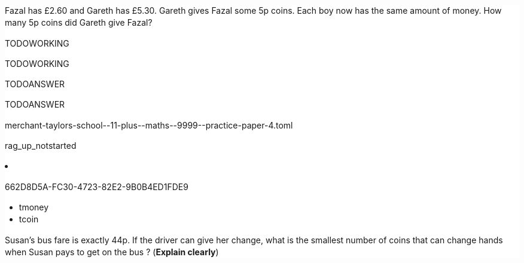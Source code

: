 Fazal has $\pounds 2.60$ and Gareth has $\pounds 5.30$. Gareth gives Fazal some $5 \text{p}$ coins. 
Each boy now has the same amount of money. How many $5 \text{p}$ coins did Gareth give Fazal?

</div>
<div class='workings'>
<div class='working'>

TODOWORKING

</div>
<div class='working'>

TODOWORKING

</div>
</div>
<div class='answers'>
<div class='answer'>

TODOANSWER

</div>
<div class='answer'>

TODOANSWER

</div>
</div>

<div class='papername'>
<p>merchant-taylors-school--11-plus--maths--9999--practice-paper-4.toml</p>
</div>
<div class='rag'>
<p>rag_up_notstarted</p>
</div>
</div>
</li>
<li>
<div class='question_envelope rag_ks_pr question'>
<div class='uuid'>
<p>662D8D5A-FC30-4723-82E2-9B0B4ED1FDE9</p>
</div>
<div class='topics'>
<ul>
<li>
tmoney
</li>
<li>
tcoin
</li>
</ul>
</div>
<div class='question question'>

Susan’s bus fare is exactly $44 \text{p}$. If the driver can give her change, what is the smallest number of coins that can change hands when Susan pays to get on the bus ? (**Explain clearly**)

